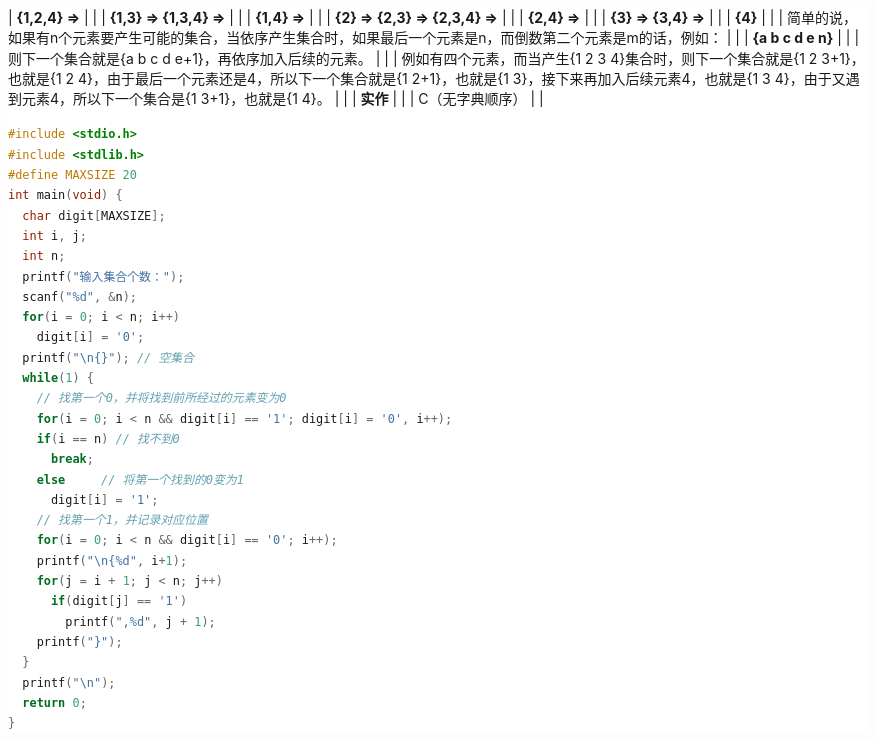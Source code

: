 | **{1,2,4} =>**                                               |         |
| **{1,3} => {1,3,4} =>**                                      |         |
| **{1,4} =>**                                                 |         |
| **{2} => {2,3} => {2,3,4} =>**                               |         |
| **{2,4} =>**                                                 |         |
| **{3} => {3,4} =>**                                          |         |
| **{4}**                                                      |         |
| 简单的说，如果有n个元素要产生可能的集合，当依序产生集合时，如果最后一个元素是n，而倒数第二个元素是m的话，例如： |         |
| **{a b c d e n}**                                            |         |
| 则下一个集合就是{a b c d e+1}，再依序加入后续的元素。        |         |
| 例如有四个元素，而当产生{1 2 3 4}集合时，则下一个集合就是{1 2 3+1}，也就是{1 2 4}，由于最后一个元素还是4，所以下一个集合就是{1 2+1}，也就是{1 3}，接下来再加入后续元素4，也就是{1 3 4}，由于又遇到元素4，所以下一个集合是{1 3+1}，也就是{1 4}。 |         |
| **实作**                                                     |         |
| C（无字典顺序）                                              |         |

```c
#include <stdio.h>
#include <stdlib.h>
#define MAXSIZE 20
int main(void) {
  char digit[MAXSIZE];
  int i, j;
  int n;
  printf("输入集合个数：");
  scanf("%d", &n);
  for(i = 0; i < n; i++)
    digit[i] = '0';
  printf("\n{}"); // 空集合
  while(1) {
    // 找第一个0，并将找到前所经过的元素变为0
    for(i = 0; i < n && digit[i] == '1'; digit[i] = '0', i++);
    if(i == n) // 找不到0
      break;
    else     // 将第一个找到的0变为1
      digit[i] = '1';
    // 找第一个1，并记录对应位置
    for(i = 0; i < n && digit[i] == '0'; i++);
    printf("\n{%d", i+1);
    for(j = i + 1; j < n; j++)
      if(digit[j] == '1')
        printf(",%d", j + 1);
    printf("}");
  }
  printf("\n");
  return 0;
}
```
